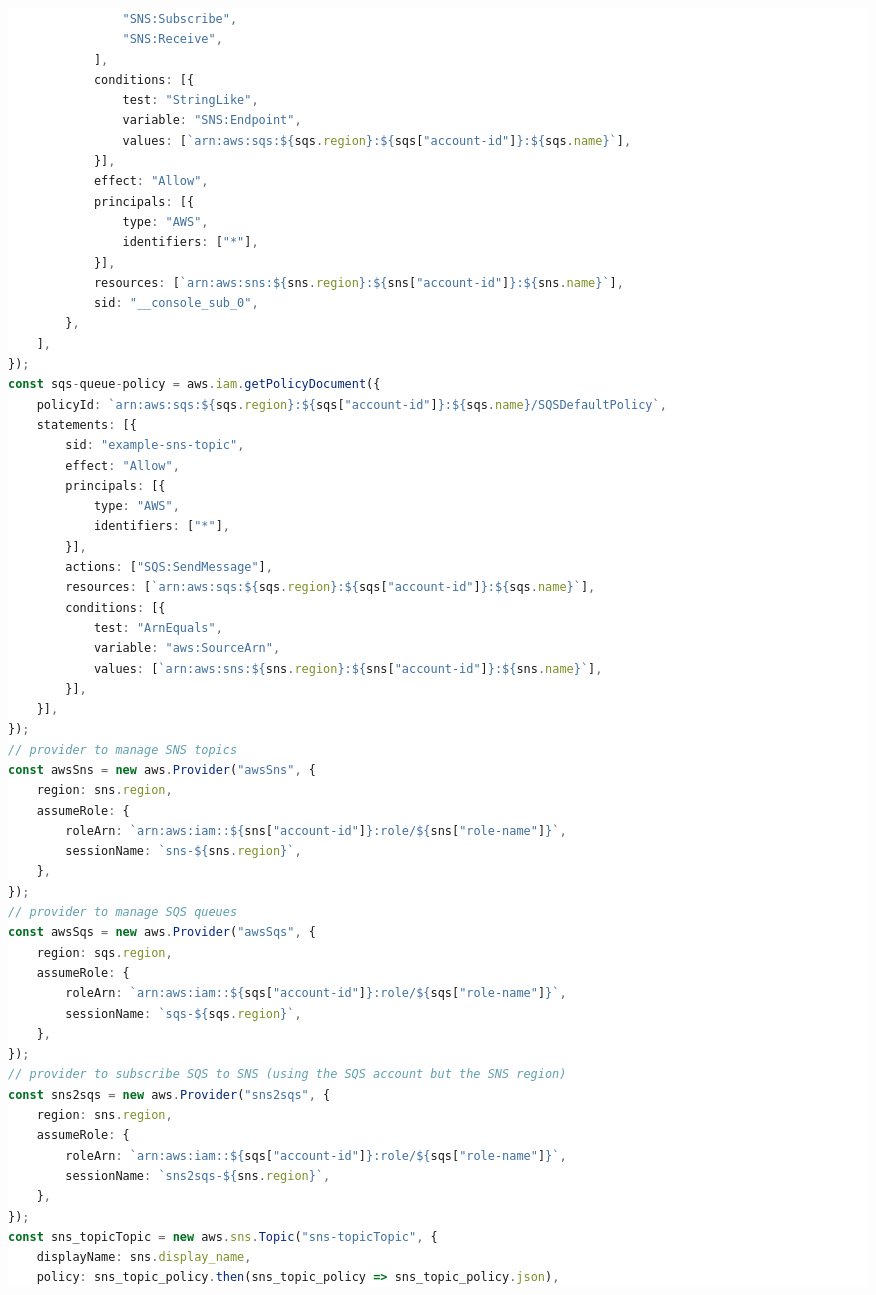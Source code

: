 ```typescript
                "SNS:Subscribe",
                "SNS:Receive",
            ],
            conditions: [{
                test: "StringLike",
                variable: "SNS:Endpoint",
                values: [`arn:aws:sqs:${sqs.region}:${sqs["account-id"]}:${sqs.name}`],
            }],
            effect: "Allow",
            principals: [{
                type: "AWS",
                identifiers: ["*"],
            }],
            resources: [`arn:aws:sns:${sns.region}:${sns["account-id"]}:${sns.name}`],
            sid: "__console_sub_0",
        },
    ],
});
const sqs-queue-policy = aws.iam.getPolicyDocument({
    policyId: `arn:aws:sqs:${sqs.region}:${sqs["account-id"]}:${sqs.name}/SQSDefaultPolicy`,
    statements: [{
        sid: "example-sns-topic",
        effect: "Allow",
        principals: [{
            type: "AWS",
            identifiers: ["*"],
        }],
        actions: ["SQS:SendMessage"],
        resources: [`arn:aws:sqs:${sqs.region}:${sqs["account-id"]}:${sqs.name}`],
        conditions: [{
            test: "ArnEquals",
            variable: "aws:SourceArn",
            values: [`arn:aws:sns:${sns.region}:${sns["account-id"]}:${sns.name}`],
        }],
    }],
});
// provider to manage SNS topics
const awsSns = new aws.Provider("awsSns", {
    region: sns.region,
    assumeRole: {
        roleArn: `arn:aws:iam::${sns["account-id"]}:role/${sns["role-name"]}`,
        sessionName: `sns-${sns.region}`,
    },
});
// provider to manage SQS queues
const awsSqs = new aws.Provider("awsSqs", {
    region: sqs.region,
    assumeRole: {
        roleArn: `arn:aws:iam::${sqs["account-id"]}:role/${sqs["role-name"]}`,
        sessionName: `sqs-${sqs.region}`,
    },
});
// provider to subscribe SQS to SNS (using the SQS account but the SNS region)
const sns2sqs = new aws.Provider("sns2sqs", {
    region: sns.region,
    assumeRole: {
        roleArn: `arn:aws:iam::${sqs["account-id"]}:role/${sqs["role-name"]}`,
        sessionName: `sns2sqs-${sns.region}`,
    },
});
const sns_topicTopic = new aws.sns.Topic("sns-topicTopic", {
    displayName: sns.display_name,
    policy: sns_topic_policy.then(sns_topic_policy => sns_topic_policy.json),
```